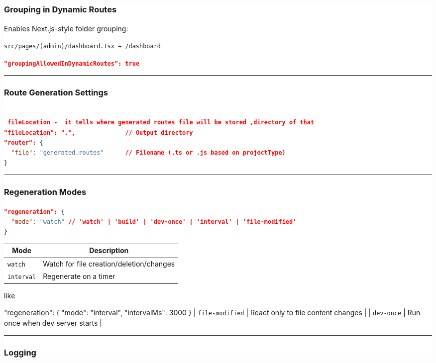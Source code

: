
### Grouping in Dynamic Routes

Enables Next.js-style folder grouping:

```
src/pages/(admin)/dashboard.tsx → /dashboard
```

```json
"groupingAllowedInDynamicRoutes": true
```

---

### Route Generation Settings

```json

 fileLocation -  it tells where generated routes file will be stored ,directory of that
"fileLocation": ".",              // Output directory
"router": {
  "file": "generated.routes"      // Filename (.ts or .js based on projectType)
}
```

---

### Regeneration Modes

```json
"regeneration": {
  "mode": "watch" // 'watch' | 'build' | 'dev-once' | 'interval' | 'file-modified'
}
```

| Mode            | Description                               |
|----------------|-------------------------------------------|
| `watch`         | Watch for file creation/deletion/changes |
| `interval`      | Regenerate on a timer                    |  you nedd intervalMs here 
like 


 "regeneration": {
    "mode": "interval",
    "intervalMs": 3000
  }
| `file-modified` | React only to file content changes       |
| `dev-once`      | Run once when dev server starts          |

---

### Logging
